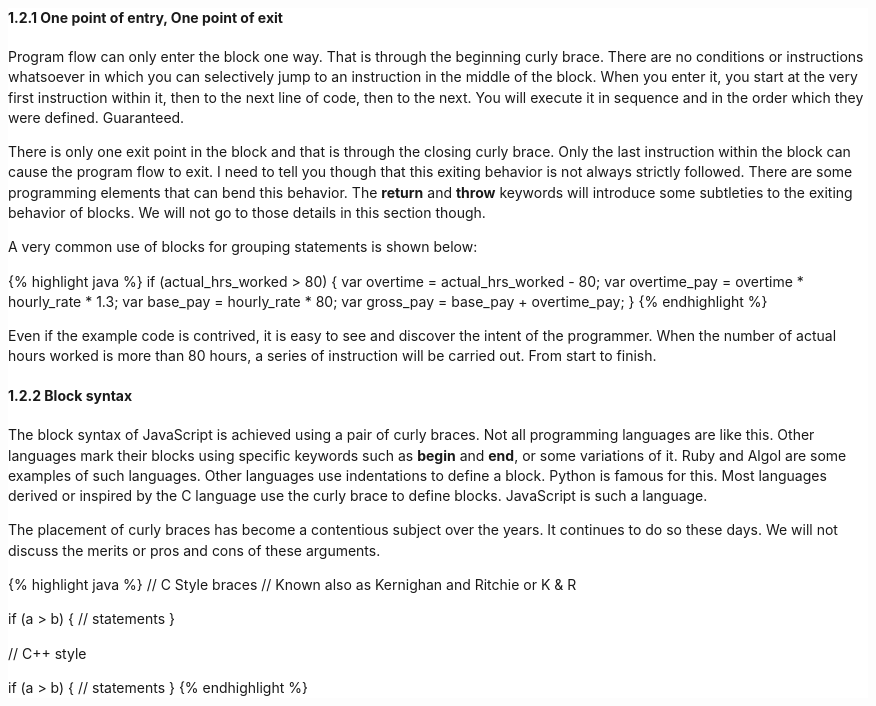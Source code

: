#### 1.2.1 One point of entry, One point of exit

Program flow can only enter the block one way. That is through the
beginning curly brace. There are no conditions or instructions
whatsoever in which you can selectively jump to an instruction in the
middle of the block. When you enter it, you start at the very first
instruction within it, then to the next line of code, then to the next.
You will execute it in sequence and in the order which they were
defined. Guaranteed.

There is only one exit point in the block and that is through the
closing curly brace. Only the last instruction within the block can
cause the program flow to exit. I need to tell you though that this
exiting behavior is not always strictly followed. There are some
programming elements that can bend this behavior. The **return** and
**throw** keywords will introduce some subtleties to the exiting
behavior of blocks. We will not go to those details in this section
though.

A very common use of blocks for grouping statements is shown below:

{% highlight java %}
if (actual_hrs_worked > 80) {
  var overtime = actual_hrs_worked - 80;
  var overtime_pay = overtime * hourly_rate * 1.3;
  var base_pay = hourly_rate * 80; 
  var gross_pay = base_pay + overtime_pay;
}
{% endhighlight %}

Even if the example code is contrived, it is easy to see and discover
the intent of the programmer. When the number of actual hours worked is
more than 80 hours, a series of instruction will be carried out. From
start to finish.

#### 1.2.2 Block syntax

The block syntax of JavaScript is achieved using a pair of curly braces.
Not all programming languages are like this. Other languages mark their
blocks using specific keywords such as **begin** and **end**, or some
variations of it. Ruby and Algol are some examples of such languages.
Other languages use indentations to define a block. Python is famous for
this. Most languages derived or inspired by the C language use the curly
brace to define blocks. JavaScript is such a language.

The placement of curly braces has become a contentious subject over the
years. It continues to do so these days. We will not discuss the merits
or pros and cons of these arguments.

{% highlight java %}
// C Style braces
// Known also as Kernighan and Ritchie or K & R

if (a > b) {
  // statements
}

// C++ style

if (a > b) 
{
  // statements
}
{% endhighlight %}
